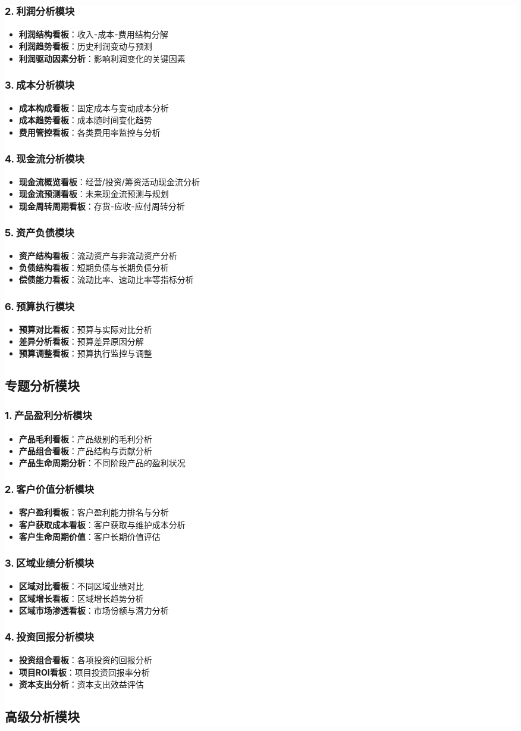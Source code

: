 ### 2. 利润分析模块
- **利润结构看板**：收入-成本-费用结构分解
- **利润趋势看板**：历史利润变动与预测
- **利润驱动因素分析**：影响利润变化的关键因素

### 3. 成本分析模块
- **成本构成看板**：固定成本与变动成本分析
- **成本趋势看板**：成本随时间变化趋势
- **费用管控看板**：各类费用率监控与分析

### 4. 现金流分析模块
- **现金流概览看板**：经营/投资/筹资活动现金流分析
- **现金流预测看板**：未来现金流预测与规划
- **现金周转周期看板**：存货-应收-应付周转分析

### 5. 资产负债模块
- **资产结构看板**：流动资产与非流动资产分析
- **负债结构看板**：短期负债与长期负债分析
- **偿债能力看板**：流动比率、速动比率等指标分析

### 6. 预算执行模块
- **预算对比看板**：预算与实际对比分析
- **差异分析看板**：预算差异原因分解
- **预算调整看板**：预算执行监控与调整

## 专题分析模块

### 1. 产品盈利分析模块
- **产品毛利看板**：产品级别的毛利分析
- **产品组合看板**：产品结构与贡献分析
- **产品生命周期分析**：不同阶段产品的盈利状况

### 2. 客户价值分析模块
- **客户盈利看板**：客户盈利能力排名与分析
- **客户获取成本看板**：客户获取与维护成本分析
- **客户生命周期价值**：客户长期价值评估

### 3. 区域业绩分析模块
- **区域对比看板**：不同区域业绩对比
- **区域增长看板**：区域增长趋势分析
- **区域市场渗透看板**：市场份额与潜力分析

### 4. 投资回报分析模块
- **投资组合看板**：各项投资的回报分析
- **项目ROI看板**：项目投资回报率分析
- **资本支出分析**：资本支出效益评估

## 高级分析模块
